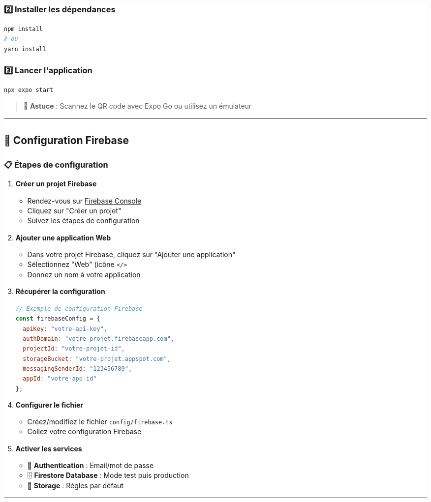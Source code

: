 ### 2️⃣ Installer les dépendances
```bash
npm install
# ou
yarn install
```

### 3️⃣ Lancer l'application
```bash
npx expo start
```

> 📱 **Astuce** : Scannez le QR code avec Expo Go ou utilisez un émulateur

---

## 🔧 Configuration Firebase

### 📋 Étapes de configuration

1. **Créer un projet Firebase**
   - Rendez-vous sur [Firebase Console](https://console.firebase.google.com/)
   - Cliquez sur "Créer un projet"
   - Suivez les étapes de configuration

2. **Ajouter une application Web**
   - Dans votre projet Firebase, cliquez sur "Ajouter une application"
   - Sélectionnez "Web" (icône `</>`
   - Donnez un nom à votre application

3. **Récupérer la configuration**
   ```javascript
   // Exemple de configuration Firebase
   const firebaseConfig = {
     apiKey: "votre-api-key",
     authDomain: "votre-projet.firebaseapp.com",
     projectId: "votre-projet-id",
     storageBucket: "votre-projet.appspot.com",
     messagingSenderId: "123456789",
     appId: "votre-app-id"
   };
   ```

4. **Configurer le fichier**
   - Créez/modifiez le fichier `config/firebase.ts`
   - Collez votre configuration Firebase

5. **Activer les services**
   - 🔐 **Authentication** : Email/mot de passe
   - 🗄️ **Firestore Database** : Mode test puis production
   - 📁 **Storage** : Règles par défaut

---
